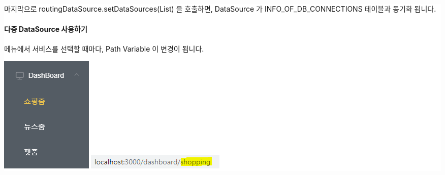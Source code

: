 ```java
```

마지막으로 routingDataSource.setDataSources(List<InfoOfDBConnections>) 을 호출하면, DataSource 가 INFO_OF_DB_CONNECTIONS 테이블과 동기화 됩니다. 


#### 다중 DataSource 사용하기
메뉴에서 서비스를 선택할 때마다, Path Variable 이 변경이 됩니다.

![36-menu_service](/images/portal/post/2021-01-25-ZUM-Pilot-advanced_quartz_scheduler_admin/36-menu_service.PNG)
![37-ds_path_var](/images/portal/post/2021-01-25-ZUM-Pilot-advanced_quartz_scheduler_admin/37-ds_path_var.PNG)
